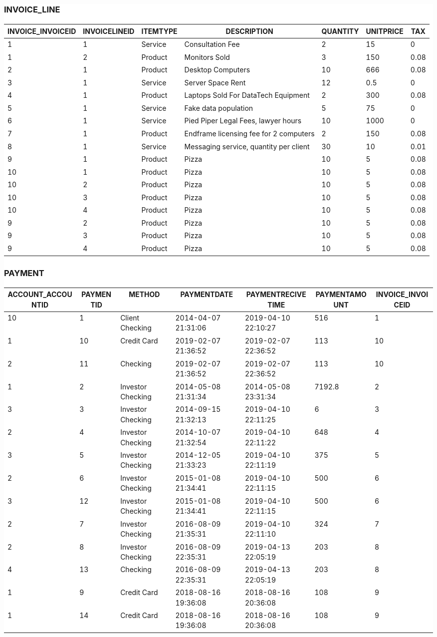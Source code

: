 ### INVOICE_LINE

|INVOICE_INVOICEID|INVOICELINEID|ITEMTYPE|DESCRIPTION                           |QUANTITY|UNITPRICE|TAX |
|-----------------|-------------|--------|--------------------------------------|--------|---------|----|
|1                |1            |Service |Consultation Fee                      |2       |15       |0   |
|1                |2            |Product |Monitors Sold                         |3       |150      |0.08|
|2                |1            |Product |Desktop Computers                     |10      |666      |0.08|
|3                |1            |Service |Server Space Rent                     |12      |0.5      |0   |
|4                |1            |Product |Laptops Sold For DataTech Equipment   |2       |300      |0.08|
|5                |1            |Service |Fake data population                  |5       |75       |0   |
|6                |1            |Service |Pied Piper Legal Fees, lawyer hours   |10      |1000     |0   |
|7                |1            |Product |Endframe licensing fee for 2 computers|2       |150      |0.08|
|8                |1            |Service |Messaging service, quantity per client|30      |10       |0.01|
|9                |1            |Product |Pizza                                 |10      |5        |0.08|
|10               |1            |Product |Pizza                                 |10      |5        |0.08|
|10               |2            |Product |Pizza                                 |10      |5        |0.08|
|10               |3            |Product |Pizza                                 |10      |5        |0.08|
|10               |4            |Product |Pizza                                 |10      |5        |0.08|
|9                |2            |Product |Pizza                                 |10      |5        |0.08|
|9                |3            |Product |Pizza                                 |10      |5        |0.08|
|9                |4            |Product |Pizza                                 |10      |5        |0.08|

### PAYMENT

|ACCOUNT_ACCOUNTID|PAYMENTID |METHOD           |PAYMENTDATE        |PAYMENTRECIVETIME  |PAYMENTAMOUNT|INVOICE_INVOICEID|
|-----------------|----------|-----------------|-------------------|-------------------|-------------|-----------------|
|10               |1|Client Checking  |2014-04-07 21:31:06|2019-04-10 22:10:27|516          |1                |
|1                |10|Credit Card      |2019-02-07 21:36:52|2019-02-07 22:36:52|113          |10               |
|2                |11|Checking         |2019-02-07 21:36:52|2019-02-07 22:36:52|113          |10               |
|1                |2|Investor Checking|2014-05-08 21:31:34|2014-05-08 23:31:34|7192.8       |2                |
|3                |3|Investor Checking|2014-09-15 21:32:13|2019-04-10 22:11:25|6            |3                |
|2                |4|Investor Checking|2014-10-07 21:32:54|2019-04-10 22:11:22|648          |4                |
|3                |5|Investor Checking|2014-12-05 21:33:23|2019-04-10 22:11:19|375          |5                |
|2                |6|Investor Checking|2015-01-08 21:34:41|2019-04-10 22:11:15|500          |6                |
|3                |12|Investor Checking|2015-01-08 21:34:41|2019-04-10 22:11:15|500          |6                |
|2                |7|Investor Checking|2016-08-09 21:35:31|2019-04-10 22:11:10|324          |7                |
|2                |8|Investor Checking|2016-08-09 22:35:31|2019-04-13 22:05:19|203          |8                |
|4                |13|Checking         |2016-08-09 22:35:31|2019-04-13 22:05:19|203          |8                |
|1                |9|Credit Card      |2018-08-16 19:36:08|2018-08-16 20:36:08|108          |9                |
|1                |14|Credit Card      |2018-08-16 19:36:08|2018-08-16 20:36:08|108          |9                |
